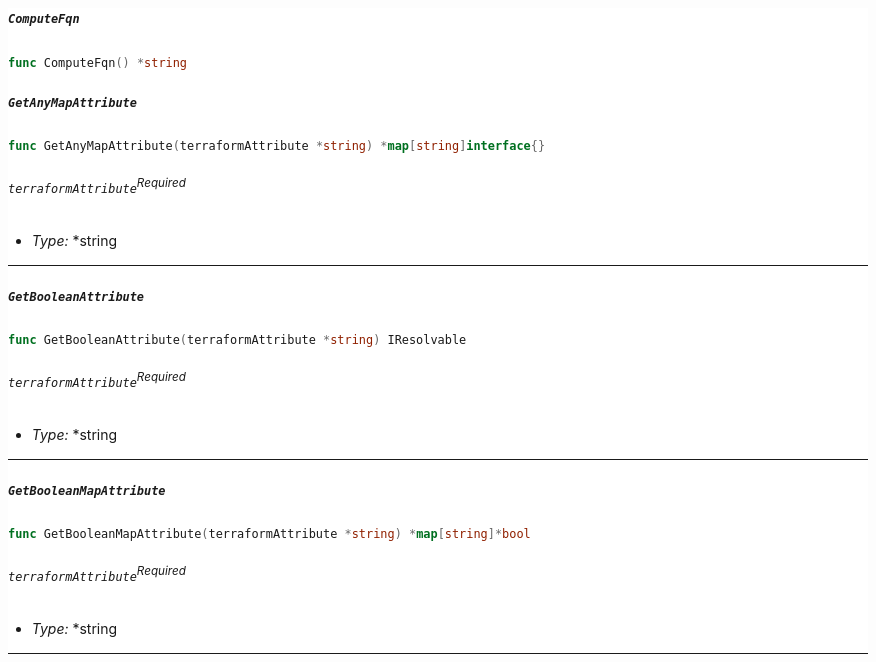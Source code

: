 
##### `ComputeFqn` <a name="ComputeFqn" id="@cdktf/provider-snowflake.accountParameter.AccountParameterTimeoutsOutputReference.computeFqn"></a>

```go
func ComputeFqn() *string
```

##### `GetAnyMapAttribute` <a name="GetAnyMapAttribute" id="@cdktf/provider-snowflake.accountParameter.AccountParameterTimeoutsOutputReference.getAnyMapAttribute"></a>

```go
func GetAnyMapAttribute(terraformAttribute *string) *map[string]interface{}
```

###### `terraformAttribute`<sup>Required</sup> <a name="terraformAttribute" id="@cdktf/provider-snowflake.accountParameter.AccountParameterTimeoutsOutputReference.getAnyMapAttribute.parameter.terraformAttribute"></a>

- *Type:* *string

---

##### `GetBooleanAttribute` <a name="GetBooleanAttribute" id="@cdktf/provider-snowflake.accountParameter.AccountParameterTimeoutsOutputReference.getBooleanAttribute"></a>

```go
func GetBooleanAttribute(terraformAttribute *string) IResolvable
```

###### `terraformAttribute`<sup>Required</sup> <a name="terraformAttribute" id="@cdktf/provider-snowflake.accountParameter.AccountParameterTimeoutsOutputReference.getBooleanAttribute.parameter.terraformAttribute"></a>

- *Type:* *string

---

##### `GetBooleanMapAttribute` <a name="GetBooleanMapAttribute" id="@cdktf/provider-snowflake.accountParameter.AccountParameterTimeoutsOutputReference.getBooleanMapAttribute"></a>

```go
func GetBooleanMapAttribute(terraformAttribute *string) *map[string]*bool
```

###### `terraformAttribute`<sup>Required</sup> <a name="terraformAttribute" id="@cdktf/provider-snowflake.accountParameter.AccountParameterTimeoutsOutputReference.getBooleanMapAttribute.parameter.terraformAttribute"></a>

- *Type:* *string

---